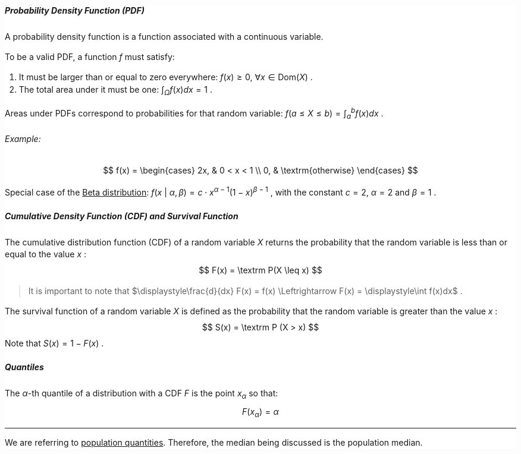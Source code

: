 ##### Probability Density Function (PDF)

A probability density function is a function associated with a continuous variable.

To be a valid PDF, a function $f$ must satisfy:

1. It must be larger than or equal to zero everywhere: $f(x) \geq 0, \ \forall x \in \textrm{Dom} (X)$ .
2. The total area under it must be one: $\displaystyle\int_\Omega f(x) dx = 1$ .

Areas under PDFs correspond to probabilities for that random variable: $f(a \leq X \leq b) = \displaystyle\int_a^b f(x) dx$ .

###### Example:

$$
f(x) =
\begin{cases}
2x, & 0 < x < 1 \\
0, & \textrm{otherwise}
\end{cases}
$$

Special case of the [Beta distribution](https://en.wikipedia.org/wiki/Beta_distribution): $f(x\ |\ \alpha, \beta) = c \cdot x^{\alpha-1} (1-x)^{\beta-1}$ , with the constant $c = 2$, $\alpha = 2$ and $\beta = 1$ .

##### Cumulative Density Function (CDF) and Survival Function

The cumulative distribution function (CDF) of a random variable $X$ returns the probability that the random variable is less than or equal to the value $x$ :
$$
F(x) = \textrm P(X \leq x)
$$

> It is important to note that $\displaystyle\frac{d}{dx} F(x) = f(x) \Leftrightarrow F(x) = \displaystyle\int f(x)dx$ .

The survival function of a random variable $X$ is defined as the probability that the random variable is greater than the value $x$ :
$$
S(x) = \textrm P (X > x)
$$
Note that $S(x) = 1 - F(x)$ .

##### Quantiles

The $\alpha$-th quantile of a distribution with a CDF $F$ is the point $x_{\alpha}$ so that:
$$
F(x_{\alpha}) = \alpha
$$

***

We are referring to <u>population quantities</u>. Therefore, the median being discussed is the population median.
